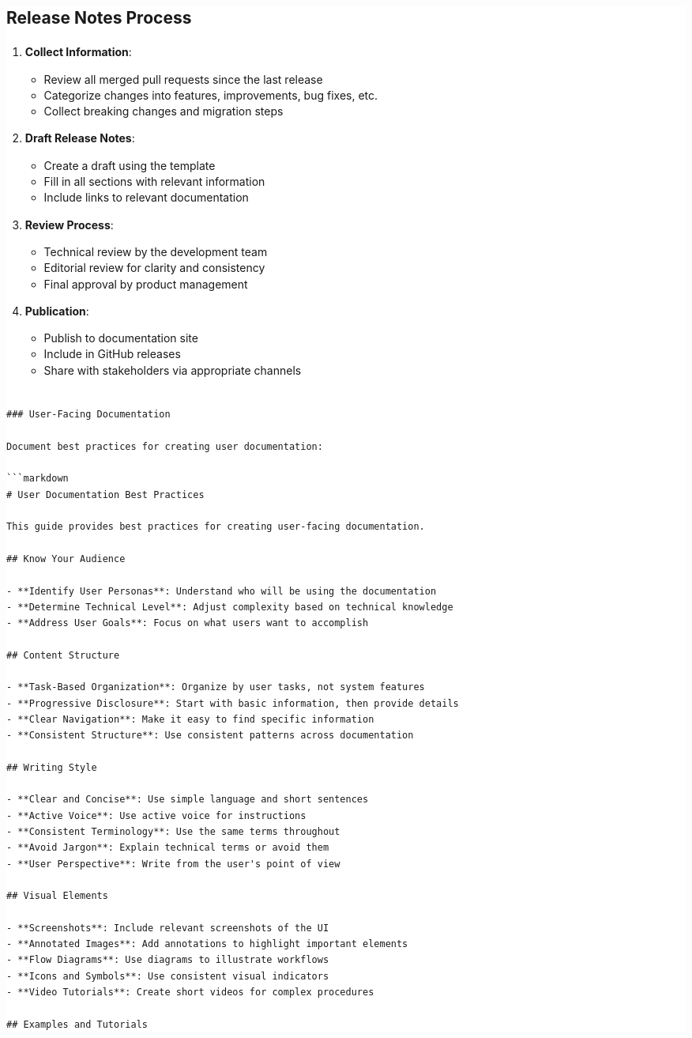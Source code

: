## Release Notes Process

1. **Collect Information**:

   - Review all merged pull requests since the last release
   - Categorize changes into features, improvements, bug fixes, etc.
   - Collect breaking changes and migration steps

2. **Draft Release Notes**:

   - Create a draft using the template
   - Fill in all sections with relevant information
   - Include links to relevant documentation

3. **Review Process**:

   - Technical review by the development team
   - Editorial review for clarity and consistency
   - Final approval by product management

4. **Publication**:
   - Publish to documentation site
   - Include in GitHub releases
   - Share with stakeholders via appropriate channels

````

### User-Facing Documentation

Document best practices for creating user documentation:

```markdown
# User Documentation Best Practices

This guide provides best practices for creating user-facing documentation.

## Know Your Audience

- **Identify User Personas**: Understand who will be using the documentation
- **Determine Technical Level**: Adjust complexity based on technical knowledge
- **Address User Goals**: Focus on what users want to accomplish

## Content Structure

- **Task-Based Organization**: Organize by user tasks, not system features
- **Progressive Disclosure**: Start with basic information, then provide details
- **Clear Navigation**: Make it easy to find specific information
- **Consistent Structure**: Use consistent patterns across documentation

## Writing Style

- **Clear and Concise**: Use simple language and short sentences
- **Active Voice**: Use active voice for instructions
- **Consistent Terminology**: Use the same terms throughout
- **Avoid Jargon**: Explain technical terms or avoid them
- **User Perspective**: Write from the user's point of view

## Visual Elements

- **Screenshots**: Include relevant screenshots of the UI
- **Annotated Images**: Add annotations to highlight important elements
- **Flow Diagrams**: Use diagrams to illustrate workflows
- **Icons and Symbols**: Use consistent visual indicators
- **Video Tutorials**: Create short videos for complex procedures

## Examples and Tutorials
````